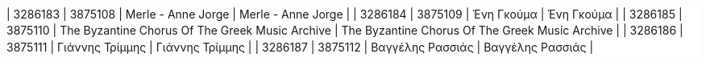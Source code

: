 | 3286183 | 3875108 | Merle - Anne Jorge | Merle - Anne Jorge |
| 3286184 | 3875109 | Ένη Γκούμα | Ένη Γκούμα |
| 3286185 | 3875110 | The Byzantine Chorus Of The Greek Music Archive | The Byzantine Chorus Of The Greek Music Archive |
| 3286186 | 3875111 | Γιάννης Τρίμμης | Γιάννης Τρίμμης |
| 3286187 | 3875112 | Βαγγέλης Ρασσιάς | Βαγγέλης Ρασσιάς |
